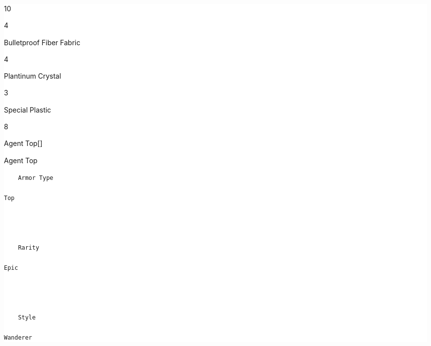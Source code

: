 


10

4


Bulletproof Fiber Fabric









4


Plantinum Crystal









3


Special Plastic









8


Agent Top[]



Agent Top


	
		
		
	
	



	
		Armor Type
	
	Top



	
		Rarity
	
	Epic



	
		Style
	
	Wanderer
